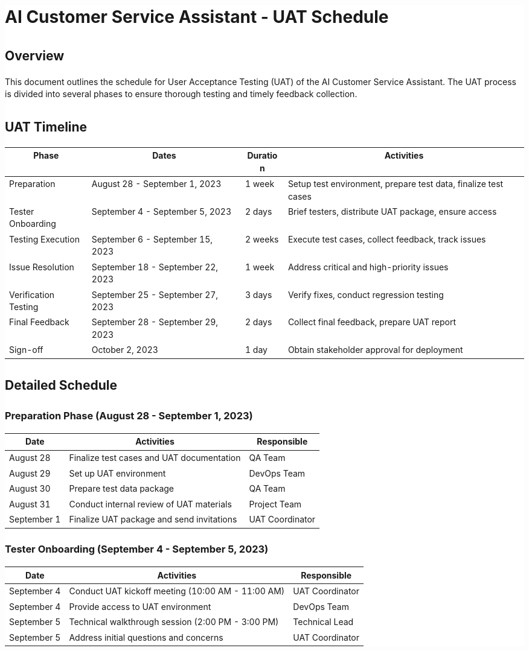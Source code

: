 # AI Customer Service Assistant - UAT Schedule

## Overview

This document outlines the schedule for User Acceptance Testing (UAT) of the AI Customer Service Assistant. The UAT process is divided into several phases to ensure thorough testing and timely feedback collection.

## UAT Timeline

| Phase | Dates | Duration | Activities |
|-------|-------|----------|------------|
| Preparation | August 28 - September 1, 2023 | 1 week | Setup test environment, prepare test data, finalize test cases |
| Tester Onboarding | September 4 - September 5, 2023 | 2 days | Brief testers, distribute UAT package, ensure access |
| Testing Execution | September 6 - September 15, 2023 | 2 weeks | Execute test cases, collect feedback, track issues |
| Issue Resolution | September 18 - September 22, 2023 | 1 week | Address critical and high-priority issues |
| Verification Testing | September 25 - September 27, 2023 | 3 days | Verify fixes, conduct regression testing |
| Final Feedback | September 28 - September 29, 2023 | 2 days | Collect final feedback, prepare UAT report |
| Sign-off | October 2, 2023 | 1 day | Obtain stakeholder approval for deployment |

## Detailed Schedule

### Preparation Phase (August 28 - September 1, 2023)

| Date | Activities | Responsible |
|------|------------|-------------|
| August 28 | Finalize test cases and UAT documentation | QA Team |
| August 29 | Set up UAT environment | DevOps Team |
| August 30 | Prepare test data package | QA Team |
| August 31 | Conduct internal review of UAT materials | Project Team |
| September 1 | Finalize UAT package and send invitations | UAT Coordinator |

### Tester Onboarding (September 4 - September 5, 2023)

| Date | Activities | Responsible |
|------|------------|-------------|
| September 4 | Conduct UAT kickoff meeting (10:00 AM - 11:00 AM) | UAT Coordinator |
| September 4 | Provide access to UAT environment | DevOps Team |
| September 5 | Technical walkthrough session (2:00 PM - 3:00 PM) | Technical Lead |
| September 5 | Address initial questions and concerns | UAT Coordinator |

